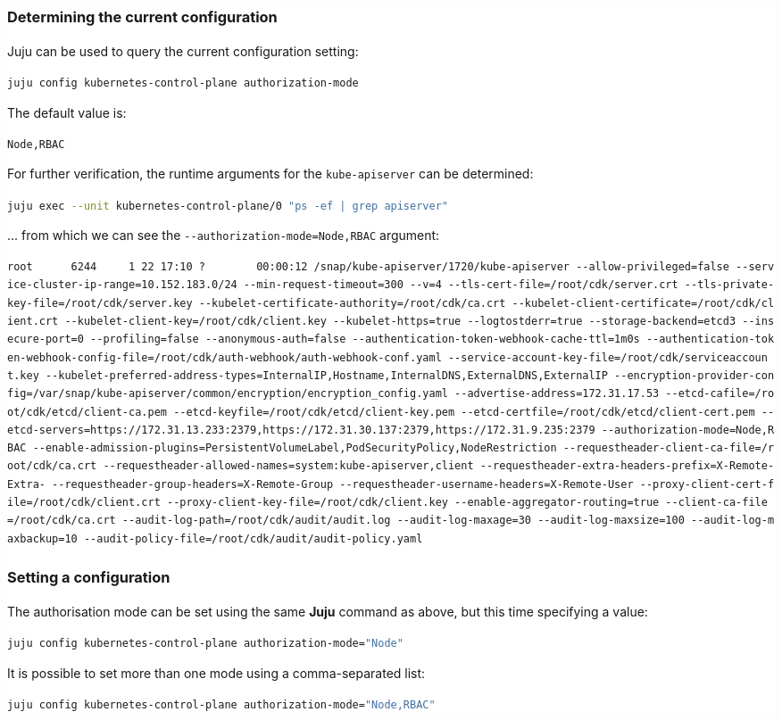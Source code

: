 ### Determining the current configuration

Juju can be used to query the current configuration setting:

```bash
juju config kubernetes-control-plane authorization-mode
```

The default value is:
```bash
Node,RBAC
```

For further verification, the runtime arguments for the `kube-apiserver` can be determined:

```bash
juju exec --unit kubernetes-control-plane/0 "ps -ef | grep apiserver"
```

... from which we can see the `--authorization-mode=Node,RBAC` argument:

```
root      6244     1 22 17:10 ?        00:00:12 /snap/kube-apiserver/1720/kube-apiserver --allow-privileged=false --service-cluster-ip-range=10.152.183.0/24 --min-request-timeout=300 --v=4 --tls-cert-file=/root/cdk/server.crt --tls-private-key-file=/root/cdk/server.key --kubelet-certificate-authority=/root/cdk/ca.crt --kubelet-client-certificate=/root/cdk/client.crt --kubelet-client-key=/root/cdk/client.key --kubelet-https=true --logtostderr=true --storage-backend=etcd3 --insecure-port=0 --profiling=false --anonymous-auth=false --authentication-token-webhook-cache-ttl=1m0s --authentication-token-webhook-config-file=/root/cdk/auth-webhook/auth-webhook-conf.yaml --service-account-key-file=/root/cdk/serviceaccount.key --kubelet-preferred-address-types=InternalIP,Hostname,InternalDNS,ExternalDNS,ExternalIP --encryption-provider-config=/var/snap/kube-apiserver/common/encryption/encryption_config.yaml --advertise-address=172.31.17.53 --etcd-cafile=/root/cdk/etcd/client-ca.pem --etcd-keyfile=/root/cdk/etcd/client-key.pem --etcd-certfile=/root/cdk/etcd/client-cert.pem --etcd-servers=https://172.31.13.233:2379,https://172.31.30.137:2379,https://172.31.9.235:2379 --authorization-mode=Node,RBAC --enable-admission-plugins=PersistentVolumeLabel,PodSecurityPolicy,NodeRestriction --requestheader-client-ca-file=/root/cdk/ca.crt --requestheader-allowed-names=system:kube-apiserver,client --requestheader-extra-headers-prefix=X-Remote-Extra- --requestheader-group-headers=X-Remote-Group --requestheader-username-headers=X-Remote-User --proxy-client-cert-file=/root/cdk/client.crt --proxy-client-key-file=/root/cdk/client.key --enable-aggregator-routing=true --client-ca-file=/root/cdk/ca.crt --audit-log-path=/root/cdk/audit/audit.log --audit-log-maxage=30 --audit-log-maxsize=100 --audit-log-maxbackup=10 --audit-policy-file=/root/cdk/audit/audit-policy.yaml
```

### Setting a configuration

The authorisation mode can be set using the same **Juju** command as above, but this
time specifying a value:

```bash
juju config kubernetes-control-plane authorization-mode="Node"
```

It is possible to set more than one mode using a comma-separated list:

```bash
juju config kubernetes-control-plane authorization-mode="Node,RBAC"
```
